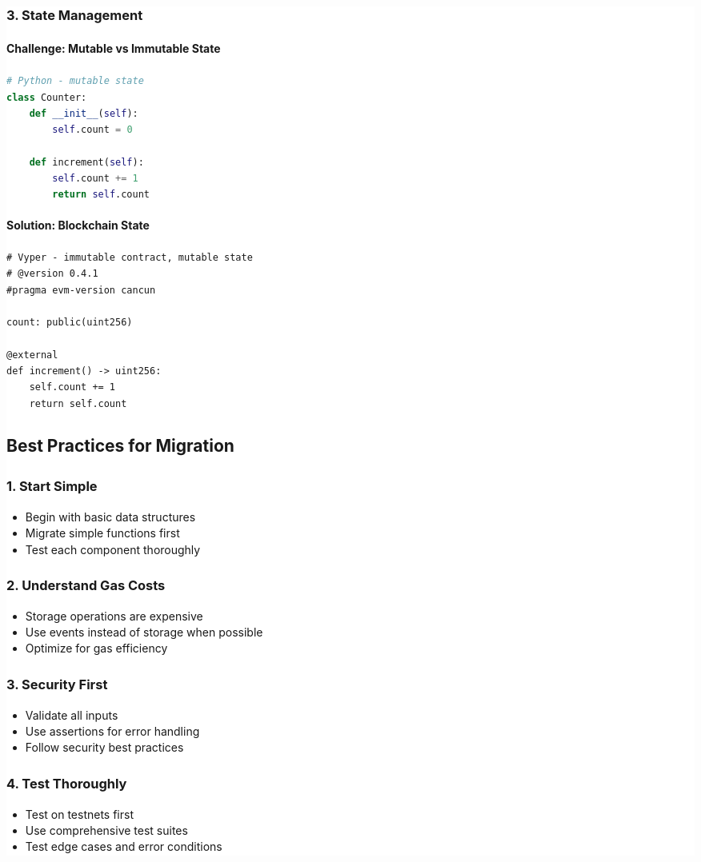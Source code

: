### 3. **State Management**

#### Challenge: Mutable vs Immutable State
```python
# Python - mutable state
class Counter:
    def __init__(self):
        self.count = 0
    
    def increment(self):
        self.count += 1
        return self.count
```

#### Solution: Blockchain State
```vyper
# Vyper - immutable contract, mutable state
# @version 0.4.1
#pragma evm-version cancun

count: public(uint256)

@external
def increment() -> uint256:
    self.count += 1
    return self.count
```

## Best Practices for Migration

### 1. **Start Simple**
- Begin with basic data structures
- Migrate simple functions first
- Test each component thoroughly

### 2. **Understand Gas Costs**
- Storage operations are expensive
- Use events instead of storage when possible
- Optimize for gas efficiency

### 3. **Security First**
- Validate all inputs
- Use assertions for error handling
- Follow security best practices

### 4. **Test Thoroughly**
- Test on testnets first
- Use comprehensive test suites
- Test edge cases and error conditions
